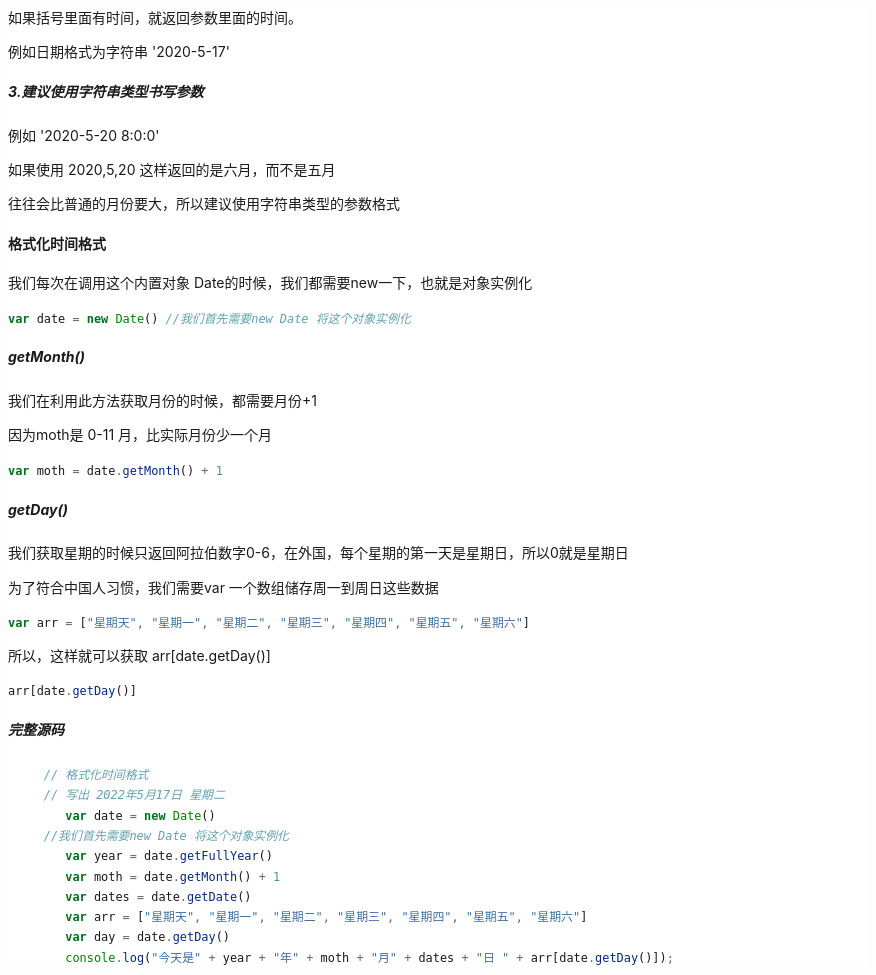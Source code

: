 如果括号里面有时间，就返回参数里面的时间。

例如日期格式为字符串 '2020-5-17'

##### 3.建议使用字符串类型书写参数

例如 '2020-5-20 8:0:0'

如果使用 2020,5,20 这样返回的是六月，而不是五月

往往会比普通的月份要大，所以建议使用字符串类型的参数格式

#### 格式化时间格式

我们每次在调用这个内置对象 Date的时候，我们都需要new一下，也就是对象实例化

```js
var date = new Date() //我们首先需要new Date 将这个对象实例化
```

##### getMonth()

我们在利用此方法获取月份的时候，都需要月份+1

因为moth是 0-11 月，比实际月份少一个月

```js
var moth = date.getMonth() + 1
```

##### getDay()

我们获取星期的时候只返回阿拉伯数字0-6，在外国，每个星期的第一天是星期日，所以0就是星期日

为了符合中国人习惯，我们需要var 一个数组储存周一到周日这些数据

```js
var arr = ["星期天", "星期一", "星期二", "星期三", "星期四", "星期五", "星期六"]
```

所以，这样就可以获取 arr[date.getDay()]

```js
arr[date.getDay()]
```

##### 完整源码

```js
     // 格式化时间格式
     // 写出 2022年5月17日 星期二
        var date = new Date()
     //我们首先需要new Date 将这个对象实例化
        var year = date.getFullYear()
        var moth = date.getMonth() + 1
        var dates = date.getDate()
        var arr = ["星期天", "星期一", "星期二", "星期三", "星期四", "星期五", "星期六"]
        var day = date.getDay()
        console.log("今天是" + year + "年" + moth + "月" + dates + "日 " + arr[date.getDay()]);
```
